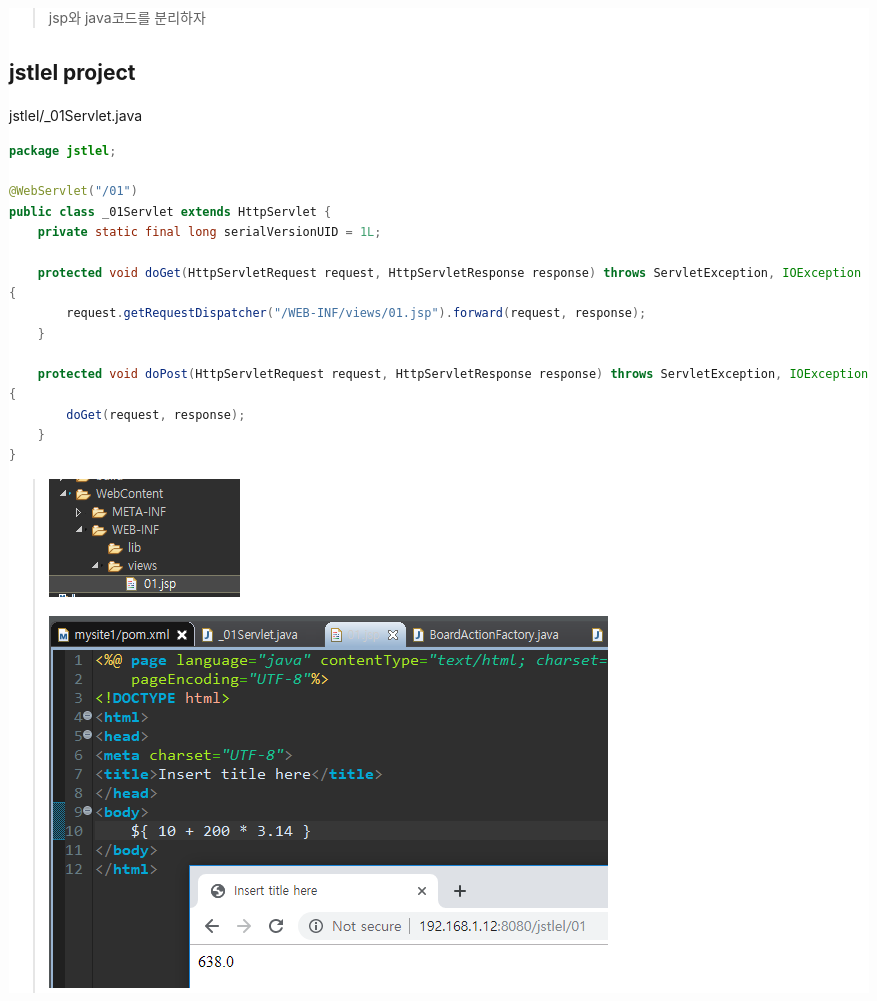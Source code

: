 > jsp와 java코드를 분리하자

## jstlel project

jstlel/_01Servlet.java

```java
package jstlel;

@WebServlet("/01")
public class _01Servlet extends HttpServlet {
	private static final long serialVersionUID = 1L;

	protected void doGet(HttpServletRequest request, HttpServletResponse response) throws ServletException, IOException {
		request.getRequestDispatcher("/WEB-INF/views/01.jsp").forward(request, response);
	}

	protected void doPost(HttpServletRequest request, HttpServletResponse response) throws ServletException, IOException {
		doGet(request, response);
	}
}
```

> ![1557884827571](assets/1557884827571.png)
>
> ![1557884818532](assets/1557884818532.png)
